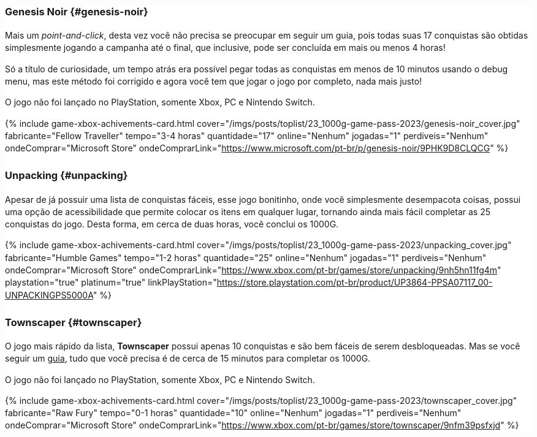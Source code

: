 ### Genesis Noir {#genesis-noir}

Mais um *point-and-click*, desta vez você não precisa se preocupar em seguir um guia, pois todas suas 17 conquistas são obtidas simplesmente jogando a campanha até o final, que inclusive, pode ser concluída em mais ou menos 4 horas!

Só a título de curiosidade, um tempo atrás era possível pegar todas as conquistas em menos de 10 minutos usando o debug menu, mas este método foi corrigido e agora você tem que jogar o jogo por completo, nada mais justo!

O jogo não foi lançado no PlayStation, somente Xbox, PC e Nintendo Switch.

{% include game-xbox-achivements-card.html
  cover="/imgs/posts/toplist/23_1000g-game-pass-2023/genesis-noir_cover.jpg"
  fabricante="Fellow Traveller"
  tempo="3-4 horas"
  quantidade="17"
  online="Nenhum"
  jogadas="1"
  perdiveis="Nenhum"
  ondeComprar="Microsoft Store"
  ondeComprarLink="https://www.microsoft.com/pt-br/p/genesis-noir/9PHK9D8CLQCG" %}

### Unpacking {#unpacking}

Apesar de já possuir uma lista de conquistas fáceis, esse jogo bonitinho, onde você simplesmente desempacota coisas, possui uma opção de acessibilidade que permite colocar os itens em qualquer lugar, tornando ainda mais fácil completar as 25 conquistas do jogo. Desta forma, em cerca de duas horas, você conclui os 1000G.

{% include game-xbox-achivements-card.html
  cover="/imgs/posts/toplist/23_1000g-game-pass-2023/unpacking_cover.jpg"
  fabricante="Humble Games"
  tempo="1-2 horas"
  quantidade="25"
  online="Nenhum"
  jogadas="1"
  perdiveis="Nenhum"
  ondeComprar="Microsoft Store"
  ondeComprarLink="https://www.xbox.com/pt-br/games/store/unpacking/9nh5hn11fg4m"
  playstation="true"
  platinum="true"
  linkPlayStation="https://store.playstation.com/pt-br/product/UP3864-PPSA07117_00-UNPACKINGPS5000A" %}

### Townscaper {#townscaper}

O jogo mais rápido da lista, **Townscaper** possui apenas 10 conquistas e são bem fáceis de serem desbloqueadas. Mas se você seguir um [guia](https://www.trueachievements.com/game/Townscaper/walkthrough), tudo que você precisa é de cerca de 15 minutos para completar os 1000G.

O jogo não foi lançado no PlayStation, somente Xbox, PC e Nintendo Switch.

{% include game-xbox-achivements-card.html
  cover="/imgs/posts/toplist/23_1000g-game-pass-2023/townscaper_cover.jpg"
  fabricante="Raw Fury"
  tempo="0-1 horas"
  quantidade="10"
  online="Nenhum"
  jogadas="1"
  perdiveis="Nenhum"
  ondeComprar="Microsoft Store"
  ondeComprarLink="https://www.xbox.com/pt-br/games/store/townscaper/9nfm39psfxjd" %}
